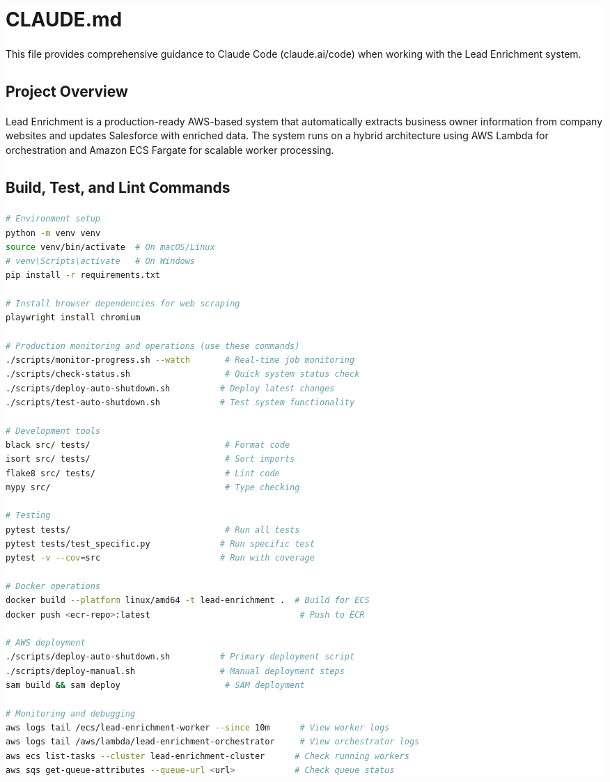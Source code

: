 # CLAUDE.md

This file provides comprehensive guidance to Claude Code (claude.ai/code) when working with the Lead Enrichment system.

## Project Overview

Lead Enrichment is a production-ready AWS-based system that automatically extracts business owner information from company websites and updates Salesforce with enriched data. The system runs on a hybrid architecture using AWS Lambda for orchestration and Amazon ECS Fargate for scalable worker processing.

## Build, Test, and Lint Commands

```bash
# Environment setup
python -m venv venv
source venv/bin/activate  # On macOS/Linux
# venv\Scripts\activate   # On Windows
pip install -r requirements.txt

# Install browser dependencies for web scraping
playwright install chromium

# Production monitoring and operations (use these commands)
./scripts/monitor-progress.sh --watch       # Real-time job monitoring
./scripts/check-status.sh                   # Quick system status check
./scripts/deploy-auto-shutdown.sh          # Deploy latest changes
./scripts/test-auto-shutdown.sh            # Test system functionality

# Development tools
black src/ tests/                           # Format code
isort src/ tests/                           # Sort imports
flake8 src/ tests/                          # Lint code
mypy src/                                   # Type checking

# Testing
pytest tests/                               # Run all tests
pytest tests/test_specific.py              # Run specific test
pytest -v --cov=src                        # Run with coverage

# Docker operations
docker build --platform linux/amd64 -t lead-enrichment .  # Build for ECS
docker push <ecr-repo>:latest                              # Push to ECR

# AWS deployment
./scripts/deploy-auto-shutdown.sh          # Primary deployment script
./scripts/deploy-manual.sh                 # Manual deployment steps
sam build && sam deploy                     # SAM deployment

# Monitoring and debugging
aws logs tail /ecs/lead-enrichment-worker --since 10m      # View worker logs
aws logs tail /aws/lambda/lead-enrichment-orchestrator     # View orchestrator logs
aws ecs list-tasks --cluster lead-enrichment-cluster      # Check running workers
aws sqs get-queue-attributes --queue-url <url>            # Check queue status
```

